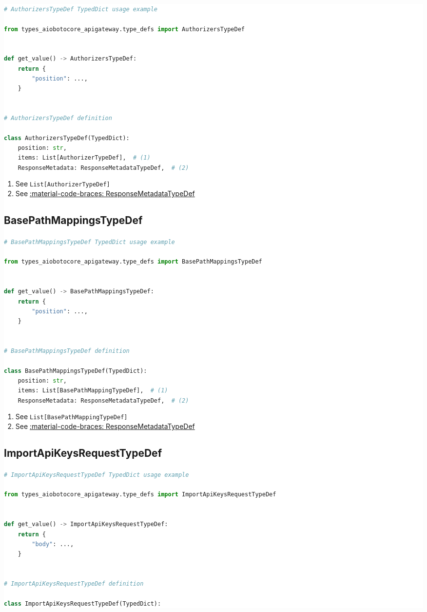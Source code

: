 ```python
# AuthorizersTypeDef TypedDict usage example

from types_aiobotocore_apigateway.type_defs import AuthorizersTypeDef


def get_value() -> AuthorizersTypeDef:
    return {
        "position": ...,
    }


# AuthorizersTypeDef definition

class AuthorizersTypeDef(TypedDict):
    position: str,
    items: List[AuthorizerTypeDef],  # (1)
    ResponseMetadata: ResponseMetadataTypeDef,  # (2)
```

1. See `List[AuthorizerTypeDef]`
2. See [:material-code-braces: ResponseMetadataTypeDef](./type_defs.md#responsemetadatatypedef)

## BasePathMappingsTypeDef

```python
# BasePathMappingsTypeDef TypedDict usage example

from types_aiobotocore_apigateway.type_defs import BasePathMappingsTypeDef


def get_value() -> BasePathMappingsTypeDef:
    return {
        "position": ...,
    }


# BasePathMappingsTypeDef definition

class BasePathMappingsTypeDef(TypedDict):
    position: str,
    items: List[BasePathMappingTypeDef],  # (1)
    ResponseMetadata: ResponseMetadataTypeDef,  # (2)
```

1. See `List[BasePathMappingTypeDef]`
2. See [:material-code-braces: ResponseMetadataTypeDef](./type_defs.md#responsemetadatatypedef)

## ImportApiKeysRequestTypeDef

```python
# ImportApiKeysRequestTypeDef TypedDict usage example

from types_aiobotocore_apigateway.type_defs import ImportApiKeysRequestTypeDef


def get_value() -> ImportApiKeysRequestTypeDef:
    return {
        "body": ...,
    }


# ImportApiKeysRequestTypeDef definition

class ImportApiKeysRequestTypeDef(TypedDict):
```